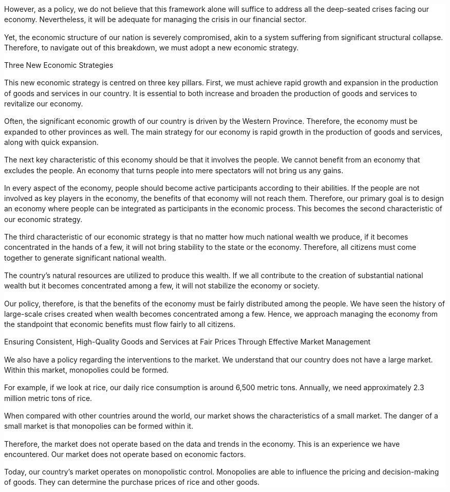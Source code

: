 However, as a policy, we do not believe that this framework alone will suffice to address all the deep-seated crises facing our economy. Nevertheless, it will be adequate for managing the crisis in our financial sector.

Yet, the economic structure of our nation is severely compromised, akin to a system suffering from significant structural collapse. Therefore, to navigate out of this breakdown, we must adopt a new economic strategy.

Three New Economic Strategies

This new economic strategy is centred on three key pillars. First, we must achieve rapid growth and expansion in the production of goods and services in our country. It is essential to both increase and broaden the production of goods and services to revitalize our economy.

Often, the significant economic growth of our country is driven by the Western Province. Therefore, the economy must be expanded to other provinces as well. The main strategy for our economy is rapid growth in the production of goods and services, along with quick expansion.

The next key characteristic of this economy should be that it involves the people. We cannot benefit from an economy that excludes the people. An economy that turns people into mere spectators will not bring us any gains.

In every aspect of the economy, people should become active participants according to their abilities. If the people are not involved as key players in the economy, the benefits of that economy will not reach them. Therefore, our primary goal is to design an economy where people can be integrated as participants in the economic process. This becomes the second characteristic of our economic strategy.

The third characteristic of our economic strategy is that no matter how much national wealth we produce, if it becomes concentrated in the hands of a few, it will not bring stability to the state or the economy. Therefore, all citizens must come together to generate significant national wealth.

The country’s natural resources are utilized to produce this wealth. If we all contribute to the creation of substantial national wealth but it becomes concentrated among a few, it will not stabilize the economy or society.

Our policy, therefore, is that the benefits of the economy must be fairly distributed among the people. We have seen the history of large-scale crises created when wealth becomes concentrated among a few. Hence, we approach managing the economy from the standpoint that economic benefits must flow fairly to all citizens.

Ensuring Consistent, High-Quality Goods and Services at Fair Prices Through Effective Market Management

We also have a policy regarding the interventions to the market. We understand that our country does not have a large market. Within this market, monopolies could be formed.

For example, if we look at rice, our daily rice consumption is around 6,500 metric tons. Annually, we need approximately 2.3 million metric tons of rice.

When compared with other countries around the world, our market shows the characteristics of a small market. The danger of a small market is that monopolies can be formed within it.

Therefore, the market does not operate based on the data and trends in the economy. This is an experience we have encountered. Our market does not operate based on economic factors.

Today, our country’s market operates on monopolistic control. Monopolies are able to influence the pricing and decision-making of goods. They can determine the purchase prices of rice and other goods.
